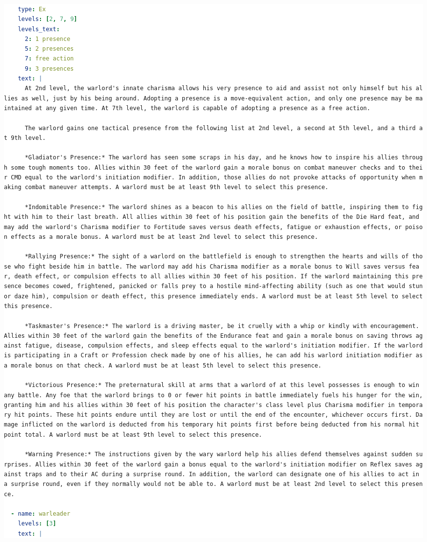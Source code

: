 ```yaml
    type: Ex
    levels: [2, 7, 9]
    levels_text:
      2: 1 presence
      5: 2 presences
      7: free action
      9: 3 presences
    text: |
      At 2nd level, the warlord's innate charisma allows his very presence to aid and assist not only himself but his allies as well, just by his being around. Adopting a presence is a move-equivalent action, and only one presence may be maintained at any given time. At 7th level, the warlord is capable of adopting a presence as a free action.

      The warlord gains one tactical presence from the following list at 2nd level, a second at 5th level, and a third at 9th level.

      *Gladiator's Presence:* The warlord has seen some scraps in his day, and he knows how to inspire his allies through some tough moments too. Allies within 30 feet of the warlord gain a morale bonus on combat maneuver checks and to their CMD equal to the warlord's initiation modifier. In addition, those allies do not provoke attacks of opportunity when making combat maneuver attempts. A warlord must be at least 9th level to select this presence.

      *Indomitable Presence:* The warlord shines as a beacon to his allies on the field of battle, inspiring them to fight with him to their last breath. All allies within 30 feet of his position gain the benefits of the Die Hard feat, and may add the warlord's Charisma modifier to Fortitude saves versus death effects, fatigue or exhaustion effects, or poison effects as a morale bonus. A warlord must be at least 2nd level to select this presence.

      *Rallying Presence:* The sight of a warlord on the battlefield is enough to strengthen the hearts and wills of those who fight beside him in battle. The warlord may add his Charisma modifier as a morale bonus to Will saves versus fear, death effect, or compulsion effects to all allies within 30 feet of his position. If the warlord maintaining this presence becomes cowed, frightened, panicked or falls prey to a hostile mind-affecting ability (such as one that would stun or daze him), compulsion or death effect, this presence immediately ends. A warlord must be at least 5th level to select this presence.

      *Taskmaster's Presence:* The warlord is a driving master, be it cruelly with a whip or kindly with encouragement. Allies within 30 feet of the warlord gain the benefits of the Endurance feat and gain a morale bonus on saving throws against fatigue, disease, compulsion effects, and sleep effects equal to the warlord's initiation modifier. If the warlord is participating in a Craft or Profession check made by one of his allies, he can add his warlord initiation modifier as a morale bonus on that check. A warlord must be at least 5th level to select this presence.

      *Victorious Presence:* The preternatural skill at arms that a warlord of at this level possesses is enough to win any battle. Any foe that the warlord brings to 0 or fewer hit points in battle immediately fuels his hunger for the win, granting him and his allies within 30 feet of his position the character's class level plus Charisma modifier in temporary hit points. These hit points endure until they are lost or until the end of the encounter, whichever occurs first. Damage inflicted on the warlord is deducted from his temporary hit points first before being deducted from his normal hit point total. A warlord must be at least 9th level to select this presence.

      *Warning Presence:* The instructions given by the wary warlord help his allies defend themselves against sudden surprises. Allies within 30 feet of the warlord gain a bonus equal to the warlord's initiation modifier on Reflex saves against traps and to their AC during a surprise round. In addition, the warlord can designate one of his allies to act in a surprise round, even if they normally would not be able to. A warlord must be at least 2nd level to select this presence.

  - name: warleader
    levels: [3]
    text: |
```